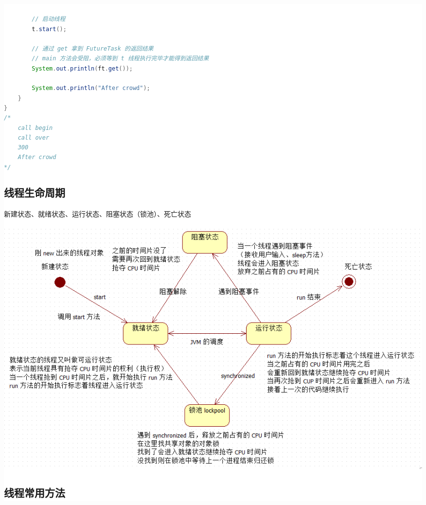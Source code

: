    ```java
   
           // 启动线程
           t.start();
   
           // 通过 get 拿到 FutureTask 的返回结果
           // main 方法会受阻，必须等到 t 线程执行完毕才能得到返回结果
           System.out.println(ft.get());
   
           System.out.println("After crowd");
       }
   }
   /*
       call begin
       call over
       300
       After crowd
   */
   ```

## 线程生命周期

新建状态、就绪状态、运行状态、阻塞状态（锁池）、死亡状态

![线程生命周期](/images/image-java/note10-01-线程生命周期.png)

## 线程常用方法
